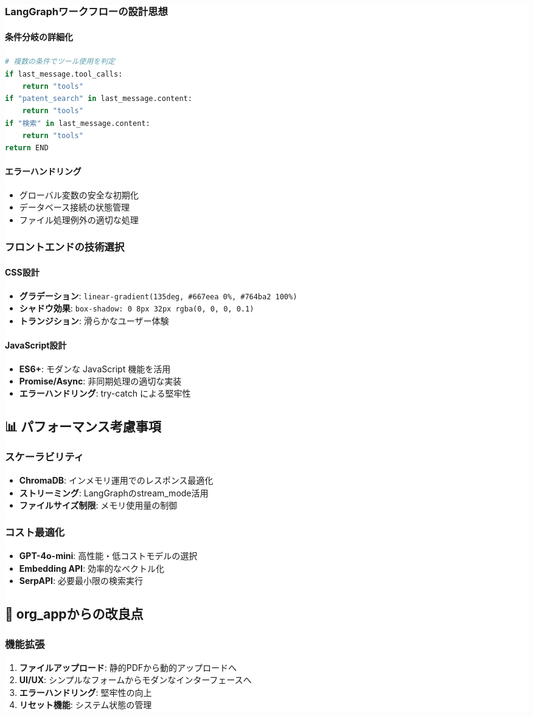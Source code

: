 ### LangGraphワークフローの設計思想

#### 条件分岐の詳細化
```python
# 複数の条件でツール使用を判定
if last_message.tool_calls:
    return "tools"
if "patent_search" in last_message.content:
    return "tools"
if "検索" in last_message.content:
    return "tools"
return END
```

#### エラーハンドリング
- グローバル変数の安全な初期化
- データベース接続の状態管理
- ファイル処理例外の適切な処理

### フロントエンドの技術選択

#### CSS設計
- **グラデーション**: `linear-gradient(135deg, #667eea 0%, #764ba2 100%)`
- **シャドウ効果**: `box-shadow: 0 8px 32px rgba(0, 0, 0, 0.1)`
- **トランジション**: 滑らかなユーザー体験

#### JavaScript設計
- **ES6+**: モダンな JavaScript 機能を活用
- **Promise/Async**: 非同期処理の適切な実装
- **エラーハンドリング**: try-catch による堅牢性

## 📊 パフォーマンス考慮事項

### スケーラビリティ
- **ChromaDB**: インメモリ運用でのレスポンス最適化
- **ストリーミング**: LangGraphのstream_mode活用
- **ファイルサイズ制限**: メモリ使用量の制御

### コスト最適化
- **GPT-4o-mini**: 高性能・低コストモデルの選択
- **Embedding API**: 効率的なベクトル化
- **SerpAPI**: 必要最小限の検索実行

## 🎯 org_appからの改良点

### 機能拡張
1. **ファイルアップロード**: 静的PDFから動的アップロードへ
2. **UI/UX**: シンプルなフォームからモダンなインターフェースへ
3. **エラーハンドリング**: 堅牢性の向上
4. **リセット機能**: システム状態の管理
